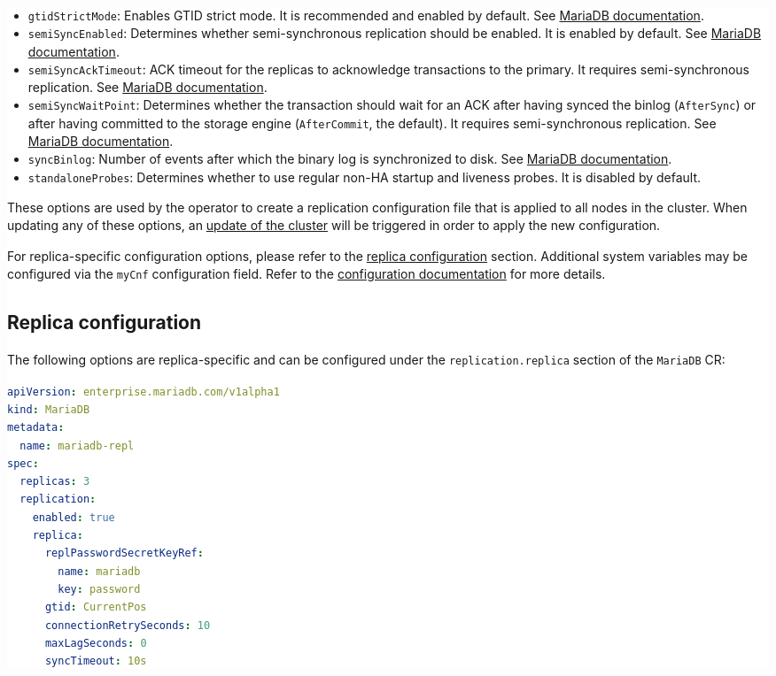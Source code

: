 - `gtidStrictMode`: Enables GTID strict mode. It is recommended and enabled by default. See [MariaDB documentation](https://mariadb.com/docs/server/ha-and-performance/standard-replication/gtid#gtid_strict_mode).
- `semiSyncEnabled`: Determines whether semi-synchronous replication should be enabled. It is enabled by default. See [MariaDB documentation](https://mariadb.com/docs/server/ha-and-performance/standard-replication/semisynchronous-replication).
- `semiSyncAckTimeout`: ACK timeout for the replicas to acknowledge transactions to the primary. It requires semi-synchronous replication. See [MariaDB documentation](https://mariadb.com/docs/server/ha-and-performance/standard-replication/semisynchronous-replication#rpl_semi_sync_master_timeout).
- `semiSyncWaitPoint`: Determines whether the transaction should wait for an ACK after having synced the binlog (`AfterSync`) or after having committed to the storage engine (`AfterCommit`, the default). It requires semi-synchronous replication. See [MariaDB documentation](https://mariadb.com/docs/server/ha-and-performance/standard-replication/semisynchronous-replication#rpl_semi_sync_master_wait_point).
- `syncBinlog`: Number of events after which the binary log is synchronized to disk. See [MariaDB documentation](https://mariadb.com/docs/server/ha-and-performance/standard-replication/replication-and-binary-log-system-variables#sync_binlog).
- `standaloneProbes`: Determines whether to use regular non-HA startup and liveness probes. It is disabled by default.


These options are used by the operator to create a replication configuration file that is applied to all nodes in the cluster. When updating any of these options, an [update of the cluster](#updates) will be triggered in order to apply the new configuration.

For replica-specific configuration options, please refer to the [replica configuration](#replica-configuration) section. Additional system variables may be configured via the `myCnf` configuration field. Refer to the [configuration documentation](../configuration.md#mycnf) for more details.

## Replica configuration

The following options are replica-specific and can be configured under the `replication.replica` section of the `MariaDB` CR:

```yaml
apiVersion: enterprise.mariadb.com/v1alpha1
kind: MariaDB
metadata:
  name: mariadb-repl
spec:
  replicas: 3
  replication:
    enabled: true
    replica:
      replPasswordSecretKeyRef:
        name: mariadb
        key: password
      gtid: CurrentPos
      connectionRetrySeconds: 10
      maxLagSeconds: 0
      syncTimeout: 10s
```
